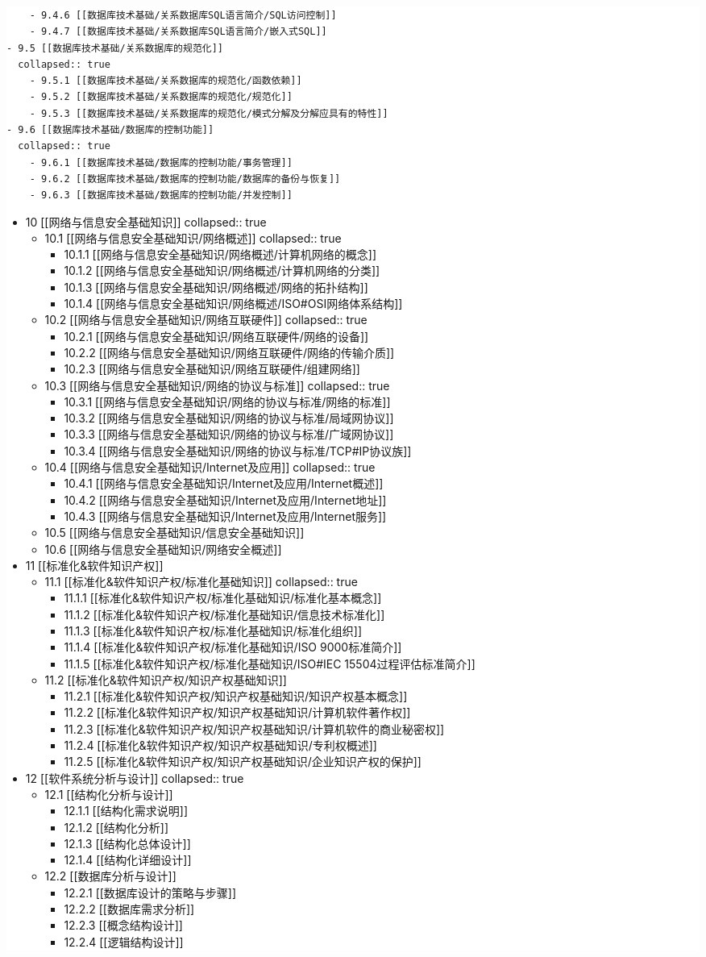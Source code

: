 		- 9.4.6 [[数据库技术基础/关系数据库SQL语言简介/SQL访问控制]]
		- 9.4.7 [[数据库技术基础/关系数据库SQL语言简介/嵌入式SQL]]
	- 9.5 [[数据库技术基础/关系数据库的规范化]]
	  collapsed:: true
		- 9.5.1 [[数据库技术基础/关系数据库的规范化/函数依赖]]
		- 9.5.2 [[数据库技术基础/关系数据库的规范化/规范化]]
		- 9.5.3 [[数据库技术基础/关系数据库的规范化/模式分解及分解应具有的特性]]
	- 9.6 [[数据库技术基础/数据库的控制功能]]
	  collapsed:: true
		- 9.6.1 [[数据库技术基础/数据库的控制功能/事务管理]]
		- 9.6.2 [[数据库技术基础/数据库的控制功能/数据库的备份与恢复]]
		- 9.6.3 [[数据库技术基础/数据库的控制功能/并发控制]]
- 10 [[网络与信息安全基础知识]]
  collapsed:: true
	- 10.1 [[网络与信息安全基础知识/网络概述]]
	  collapsed:: true
		- 10.1.1 [[网络与信息安全基础知识/网络概述/计算机网络的概念]]
		- 10.1.2 [[网络与信息安全基础知识/网络概述/计算机网络的分类]]
		- 10.1.3 [[网络与信息安全基础知识/网络概述/网络的拓扑结构]]
		- 10.1.4 [[网络与信息安全基础知识/网络概述/ISO#OSI网络体系结构]]
	- 10.2 [[网络与信息安全基础知识/网络互联硬件]]
	  collapsed:: true
		- 10.2.1 [[网络与信息安全基础知识/网络互联硬件/网络的设备]]
		- 10.2.2 [[网络与信息安全基础知识/网络互联硬件/网络的传输介质]]
		- 10.2.3 [[网络与信息安全基础知识/网络互联硬件/组建网络]]
	- 10.3 [[网络与信息安全基础知识/网络的协议与标准]]
	  collapsed:: true
		- 10.3.1 [[网络与信息安全基础知识/网络的协议与标准/网络的标准]]
		- 10.3.2 [[网络与信息安全基础知识/网络的协议与标准/局域网协议]]
		- 10.3.3 [[网络与信息安全基础知识/网络的协议与标准/广域网协议]]
		- 10.3.4 [[网络与信息安全基础知识/网络的协议与标准/TCP#IP协议族]]
	- 10.4 [[网络与信息安全基础知识/Internet及应用]]
	  collapsed:: true
		- 10.4.1 [[网络与信息安全基础知识/Internet及应用/Internet概述]]
		- 10.4.2 [[网络与信息安全基础知识/Internet及应用/Internet地址]]
		- 10.4.3 [[网络与信息安全基础知识/Internet及应用/Internet服务]]
	- 10.5 [[网络与信息安全基础知识/信息安全基础知识]]
	- 10.6 [[网络与信息安全基础知识/网络安全概述]]
- 11 [[标准化&软件知识产权]]
	- 11.1 [[标准化&软件知识产权/标准化基础知识]]
	  collapsed:: true
		- 11.1.1 [[标准化&软件知识产权/标准化基础知识/标准化基本概念]]
		- 11.1.2 [[标准化&软件知识产权/标准化基础知识/信息技术标准化]]
		- 11.1.3 [[标准化&软件知识产权/标准化基础知识/标准化组织]]
		- 11.1.4 [[标准化&软件知识产权/标准化基础知识/ISO 9000标准简介]]
		- 11.1.5 [[标准化&软件知识产权/标准化基础知识/ISO#IEC 15504过程评估标准简介]]
	- 11.2 [[标准化&软件知识产权/知识产权基础知识]]
		- 11.2.1 [[标准化&软件知识产权/知识产权基础知识/知识产权基本概念]]
		- 11.2.2 [[标准化&软件知识产权/知识产权基础知识/计算机软件著作权]]
		- 11.2.3 [[标准化&软件知识产权/知识产权基础知识/计算机软件的商业秘密权]]
		- 11.2.4 [[标准化&软件知识产权/知识产权基础知识/专利权概述]]
		- 11.2.5 [[标准化&软件知识产权/知识产权基础知识/企业知识产权的保护]]
- 12 [[软件系统分析与设计]]
  collapsed:: true
	- 12.1 [[结构化分析与设计]]
		- 12.1.1 [[结构化需求说明]]
		- 12.1.2 [[结构化分析]]
		- 12.1.3 [[结构化总体设计]]
		- 12.1.4 [[结构化详细设计]]
	- 12.2 [[数据库分析与设计]]
		- 12.2.1 [[数据库设计的策略与步骤]]
		- 12.2.2 [[数据库需求分析]]
		- 12.2.3 [[概念结构设计]]
		- 12.2.4 [[逻辑结构设计]]